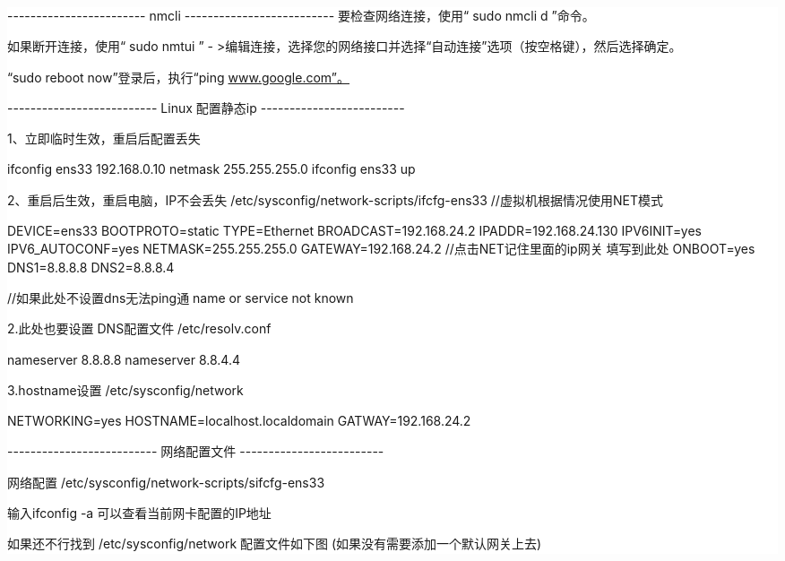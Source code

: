 
------------------------ nmcli --------------------------
要检查网络连接，使用“ sudo nmcli d ”命令。

如果断开连接，使用“ sudo nmtui ” - >编辑连接，选择您的网络接口并选择“自动连接”选项（按空格键），然后选择确定。

“sudo reboot now”登录后，执行“ping www.google.com”。


-------------------------- Linux 配置静态ip -------------------------


1、立即临时生效，重启后配置丢失

ifconfig ens33 192.168.0.10 netmask 255.255.255.0
ifconfig ens33 up


2、重启后生效，重启电脑，IP不会丢失  /etc/sysconfig/network-scripts/ifcfg-ens33
//虚拟机根据情况使用NET模式 

DEVICE=ens33
BOOTPROTO=static
TYPE=Ethernet
BROADCAST=192.168.24.2
IPADDR=192.168.24.130
IPV6INIT=yes
IPV6_AUTOCONF=yes
NETMASK=255.255.255.0
GATEWAY=192.168.24.2  //点击NET记住里面的ip网关 填写到此处
ONBOOT=yes
DNS1=8.8.8.8
DNS2=8.8.8.4


//如果此处不设置dns无法ping通   name or service not known


2.此处也要设置  DNS配置文件  /etc/resolv.conf 

nameserver 8.8.8.8
nameserver 8.8.4.4


3.hostname设置  /etc/sysconfig/network

NETWORKING=yes
HOSTNAME=localhost.localdomain
GATWAY=192.168.24.2


-------------------------- 网络配置文件  -------------------------




网络配置
/etc/sysconfig/network-scripts/sifcfg-ens33

输入ifconfig -a 可以查看当前网卡配置的IP地址


如果还不行找到 
/etc/sysconfig/network 配置文件如下图 (如果没有需要添加一个默认网关上去)
